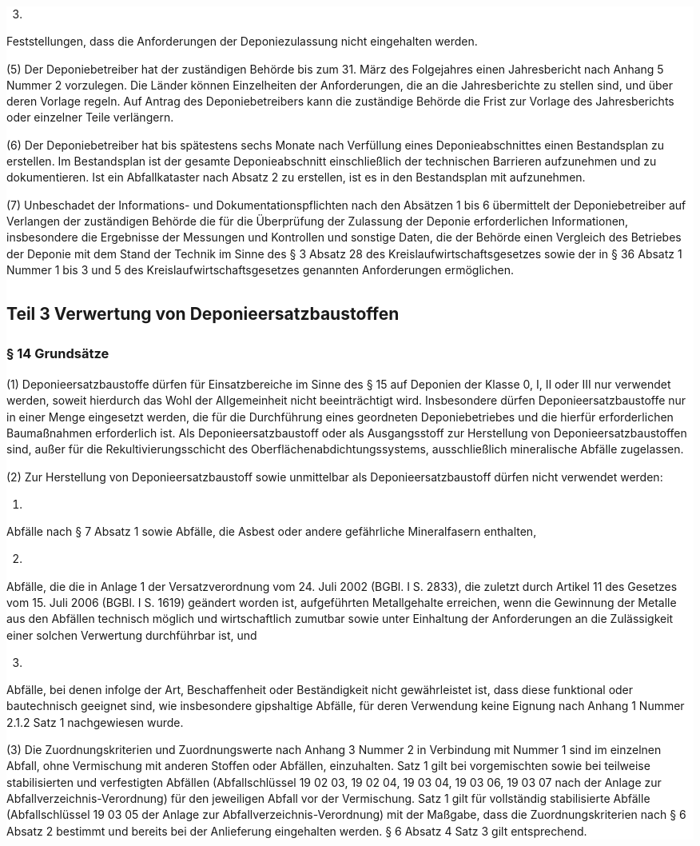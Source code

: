 3.  
Feststellungen, dass die Anforderungen der Deponiezulassung nicht eingehalten werden.

(5) Der Deponiebetreiber hat der zuständigen Behörde bis zum 31. März des Folgejahres einen Jahresbericht nach Anhang 5 Nummer 2 vorzulegen. Die Länder können Einzelheiten der Anforderungen, die an die Jahresberichte zu stellen sind, und über deren Vorlage regeln. Auf Antrag des Deponiebetreibers kann die zuständige Behörde die Frist zur Vorlage des Jahresberichts oder einzelner Teile verlängern.

(6) Der Deponiebetreiber hat bis spätestens sechs Monate nach Verfüllung eines Deponieabschnittes einen Bestandsplan zu erstellen. Im Bestandsplan ist der gesamte Deponieabschnitt einschließlich der technischen Barrieren aufzunehmen und zu dokumentieren. Ist ein Abfallkataster nach Absatz 2 zu erstellen, ist es in den Bestandsplan mit aufzunehmen.

(7) Unbeschadet der Informations- und Dokumentationspflichten nach den Absätzen 1 bis 6 übermittelt der Deponiebetreiber auf Verlangen der zuständigen Behörde die für die Überprüfung der Zulassung der Deponie erforderlichen Informationen, insbesondere die Ergebnisse der Messungen und Kontrollen und sonstige Daten, die der Behörde einen Vergleich des Betriebes der Deponie mit dem Stand der Technik im Sinne des § 3 Absatz 28 des Kreislaufwirtschaftsgesetzes sowie der in § 36 Absatz 1 Nummer 1 bis 3 und 5 des Kreislaufwirtschaftsgesetzes genannten Anforderungen ermöglichen.

Teil 3 Verwertung von Deponieersatzbaustoffen
---------------------------------------------

### 

### § 14 Grundsätze

(1) Deponieersatzbaustoffe dürfen für Einsatzbereiche im Sinne des § 15 auf Deponien der Klasse 0, I, II oder III nur verwendet werden, soweit hierdurch das Wohl der Allgemeinheit nicht beeinträchtigt wird. Insbesondere dürfen Deponieersatzbaustoffe nur in einer Menge eingesetzt werden, die für die Durchführung eines geordneten Deponiebetriebes und die hierfür erforderlichen Baumaßnahmen erforderlich ist. Als Deponieersatzbaustoff oder als Ausgangsstoff zur Herstellung von Deponieersatzbaustoffen sind, außer für die Rekultivierungsschicht des Oberflächenabdichtungssystems, ausschließlich mineralische Abfälle zugelassen.

(2) Zur Herstellung von Deponieersatzbaustoff sowie unmittelbar als Deponieersatzbaustoff dürfen nicht verwendet werden:

1.  
Abfälle nach § 7 Absatz 1 sowie Abfälle, die Asbest oder andere gefährliche Mineralfasern enthalten,

2.  
Abfälle, die die in Anlage 1 der Versatzverordnung vom 24. Juli 2002 (BGBl. I S. 2833), die zuletzt durch Artikel 11 des Gesetzes vom 15. Juli 2006 (BGBl. I S. 1619) geändert worden ist, aufgeführten Metallgehalte erreichen, wenn die Gewinnung der Metalle aus den Abfällen technisch möglich und wirtschaftlich zumutbar sowie unter Einhaltung der Anforderungen an die Zulässigkeit einer solchen Verwertung durchführbar ist, und

3.  
Abfälle, bei denen infolge der Art, Beschaffenheit oder Beständigkeit nicht gewährleistet ist, dass diese funktional oder bautechnisch geeignet sind, wie insbesondere gipshaltige Abfälle, für deren Verwendung keine Eignung nach Anhang 1 Nummer 2.1.2 Satz 1 nachgewiesen wurde.

(3) Die Zuordnungskriterien und Zuordnungswerte nach Anhang 3 Nummer 2 in Verbindung mit Nummer 1 sind im einzelnen Abfall, ohne Vermischung mit anderen Stoffen oder Abfällen, einzuhalten. Satz 1 gilt bei vorgemischten sowie bei teilweise stabilisierten und verfestigten Abfällen (Abfallschlüssel 19 02 03, 19 02 04, 19 03 04, 19 03 06, 19 03 07 nach der Anlage zur Abfallverzeichnis-Verordnung) für den jeweiligen Abfall vor der Vermischung. Satz 1 gilt für vollständig stabilisierte Abfälle (Abfallschlüssel 19 03 05 der Anlage zur Abfallverzeichnis-Verordnung) mit der Maßgabe, dass die Zuordnungskriterien nach § 6 Absatz 2 bestimmt und bereits bei der Anlieferung eingehalten werden. § 6 Absatz 4 Satz 3 gilt entsprechend.

